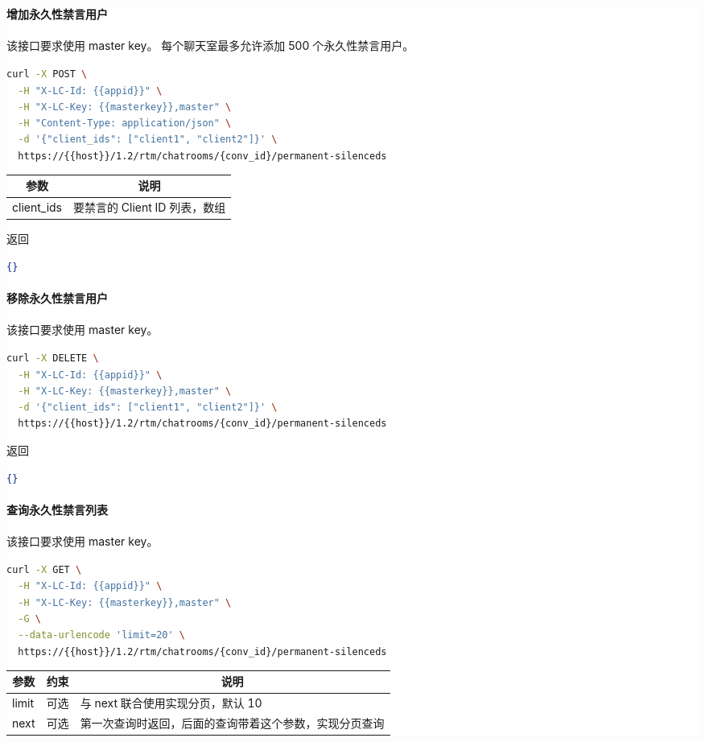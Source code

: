 
#### 增加永久性禁言用户

该接口要求使用 master key。
每个聊天室最多允许添加 500 个永久性禁言用户。

```sh
curl -X POST \
  -H "X-LC-Id: {{appid}}" \
  -H "X-LC-Key: {{masterkey}},master" \
  -H "Content-Type: application/json" \
  -d '{"client_ids": ["client1", "client2"]}' \
  https://{{host}}/1.2/rtm/chatrooms/{conv_id}/permanent-silenceds
```

参数 | 说明
--- | ---
client_ids | 要禁言的 Client ID 列表，数组

返回

```json
{}
```

#### 移除永久性禁言用户

该接口要求使用 master key。

```sh
curl -X DELETE \
  -H "X-LC-Id: {{appid}}" \
  -H "X-LC-Key: {{masterkey}},master" \
  -d '{"client_ids": ["client1", "client2"]}' \
  https://{{host}}/1.2/rtm/chatrooms/{conv_id}/permanent-silenceds
```

返回

```json
{}
```

#### 查询永久性禁言列表

该接口要求使用 master key。

```sh
curl -X GET \
  -H "X-LC-Id: {{appid}}" \
  -H "X-LC-Key: {{masterkey}},master" \
  -G \
  --data-urlencode 'limit=20' \
  https://{{host}}/1.2/rtm/chatrooms/{conv_id}/permanent-silenceds
```

参数 | 约束 | 说明
---|---|---
limit | 可选 | 与 next 联合使用实现分页，默认 10
next | 可选 | 第一次查询时返回，后面的查询带着这个参数，实现分页查询

